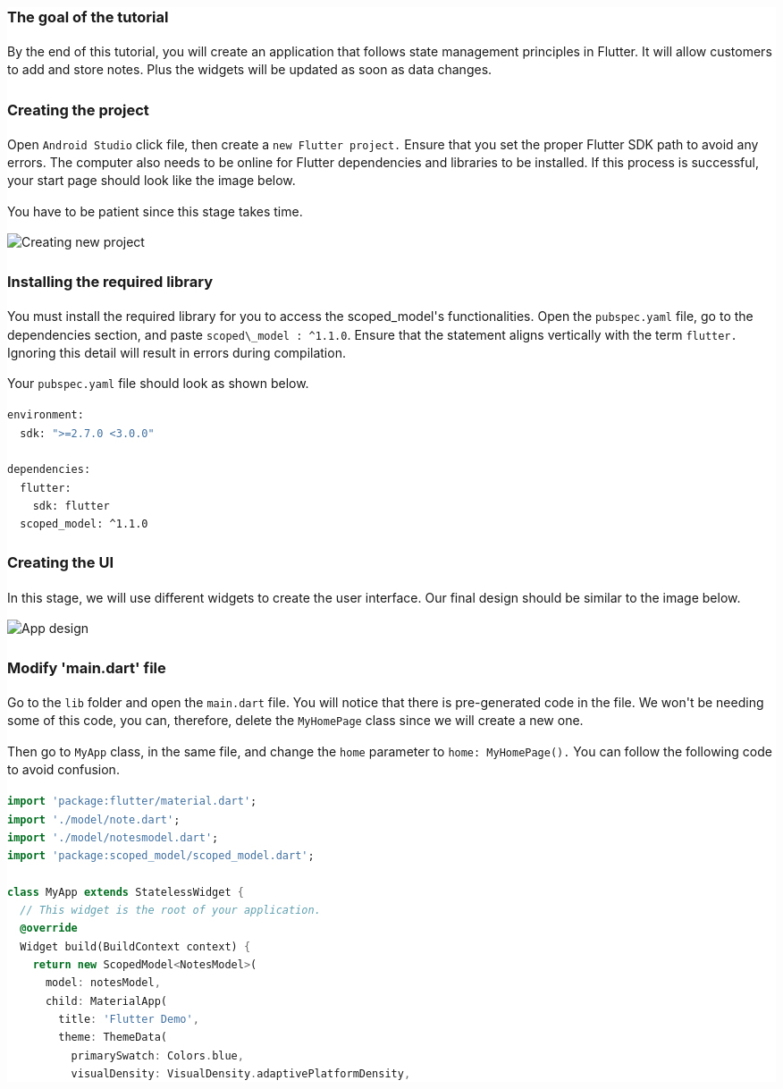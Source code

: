 ### The goal of the tutorial
By the end of this tutorial, you will create an application that follows state management principles in Flutter. It will allow customers to add and store notes. Plus the widgets will be updated as soon as data changes.

### Creating the project
Open `Android Studio` click file, then create a `new Flutter project.` Ensure that you set the proper Flutter SDK path to avoid any errors. The computer also needs to be online for Flutter dependencies and libraries to be installed. If this process is successful, your start page should look like the image below.

You have to be patient since this stage takes time.

![Creating new project](/implementing-scoped-model-in-your-flutter-application/creating-project.png)

### Installing the required library
You must install the required library for you to access the scoped\_model's functionalities. Open the `pubspec.yaml` file, go to the dependencies section, and paste `scoped\_model : ^1.1.0`. Ensure that the statement aligns vertically with the term `flutter.` Ignoring this detail will result in errors during compilation.

Your `pubspec.yaml` file should look as shown below.

```bash
environment:
  sdk: ">=2.7.0 <3.0.0"

dependencies:
  flutter:
    sdk: flutter
  scoped_model: ^1.1.0
```

### Creating the UI
In this stage, we will use different widgets to create the user interface. Our final design should be similar to the image below.

![App design](/implementing-scoped-model-in-your-flutter-application/ui.jpg)

### Modify 'main.dart' file
Go to the `lib` folder and open the `main.dart` file. You will notice that there is pre-generated code in the file. We won't be needing some of this code, you can, therefore, delete the `MyHomePage` class since we will create a new one.

Then go to `MyApp` class, in the same file, and change the `home` parameter to `home: MyHomePage().` You can follow the following code to avoid confusion.

```Dart
import 'package:flutter/material.dart';
import './model/note.dart';
import './model/notesmodel.dart';
import 'package:scoped_model/scoped_model.dart';

class MyApp extends StatelessWidget {
  // This widget is the root of your application.
  @override
  Widget build(BuildContext context) {
    return new ScopedModel<NotesModel>(
      model: notesModel,
      child: MaterialApp(
        title: 'Flutter Demo',
        theme: ThemeData(
          primarySwatch: Colors.blue,
          visualDensity: VisualDensity.adaptivePlatformDensity,
```
